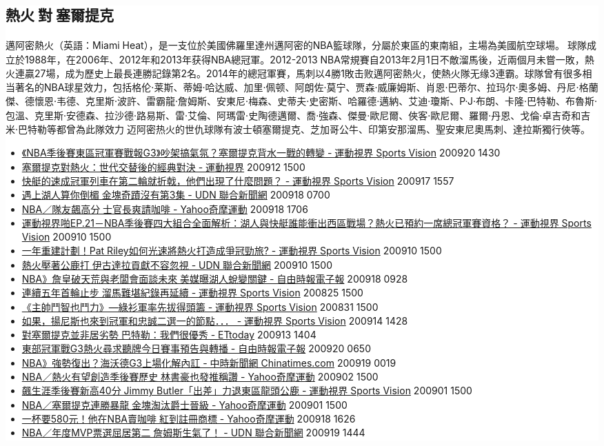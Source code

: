 ## 熱火 對 塞爾提克

邁阿密熱火（英語：Miami Heat），是一支位於美國佛羅里達州邁阿密的NBA籃球隊，分屬於東區的東南組，主場為美國航空球場。
球隊成立於1988年，在2006年、2012年和2013年获得NBA總冠軍。2012-2013 NBA常規賽自2013年2月1日不敵溜馬後，近兩個月未嘗一敗，熱火連贏27場，成为歷史上最長連勝記錄第2名。2014年的總冠軍賽，馬刺以4勝1敗击败邁阿密熱火，使熱火隊无缘3連霸。球隊曾有很多相当著名的NBA球星效力，包括格伦·莱斯、蒂姆·哈达威、加里·佩顿、阿朗佐·莫宁、贾森·威廉姆斯、肖恩·巴蒂尔、拉玛尔·奧多姆、丹尼·格蘭傑、德懷恩·韦德、克里斯·波許、雷霸龍·詹姆斯、安東尼·梅森、史蒂夫·史密斯、哈羅德·邁納、艾迪·瓊斯、P·J·布朗、卡隆·巴特勒、布魯斯·包溫、克里斯·安德森、拉沙德·路易斯、雷·艾倫、阿瑪雷·史陶德邁爾、喬·強森、傑曼·歐尼爾、俠客·歐尼爾、羅爾·丹恩、戈倫·卓吉奇和吉米·巴特勒等都曾為此隊效力
迈阿密热火的世仇球隊有波士頓塞爾提克、芝加哥公牛、印第安那溜馬、聖安東尼奧馬刺、達拉斯獨行俠等。
- [《NBA季後賽東區冠軍賽戰報G3》吵架搞氣氛？塞爾提克背水一戰的轉變 - 運動視界 Sports Vision](https://www.sportsv.net/articles/77663 "《NBA季後賽東區冠軍賽戰報G3》吵架搞氣氛？塞爾提克背水一戰的轉變 - 運動視界 Sports Vision") 200920 1430
- [塞爾提克對熱火：世代交替後的經典對決 - 運動視界](https://www.sportsv.net/articles/77429 "塞爾提克對熱火：世代交替後的經典對決 - 運動視界") 200912 1500
- [快艇的速成冠軍列車在第二輪就折戟，他們出現了什麼問題？ - 運動視界 Sports Vision](https://www.sportsv.net/articles/77593 "快艇的速成冠軍列車在第二輪就折戟，他們出現了什麼問題？ - 運動視界 Sports Vision") 200917 1557
- [遇上湖人算你倒楣 金塊奇蹟沒有第3集 - UDN 聯合新聞網](https://udn.com/news/story/7002/4868377 "遇上湖人算你倒楣 金塊奇蹟沒有第3集 - UDN 聯合新聞網") 200918 0700
- [NBA／隊友飆高分 士官長爽請咖啡 - Yahoo奇摩運動](https://tw.sports.yahoo.com/news/nba-%E9%9A%8A%E5%8F%8B%E9%A3%86%E9%AB%98%E5%88%86-%E5%A3%AB%E5%AE%98%E9%95%B7%E7%88%BD%E8%AB%8B%E5%92%96%E5%95%A1-090603791.html "NBA／隊友飆高分 士官長爽請咖啡 - Yahoo奇摩運動") 200918 1706
- [運動視界啪EP.21－NBA季後賽四大組合全面解析：湖人與快艇誰能衝出西區戰場？熱火已預約一席總冠軍賽資格？ - 運動視界 Sports Vision](https://www.sportsv.net/articles/77341 "運動視界啪EP.21－NBA季後賽四大組合全面解析：湖人與快艇誰能衝出西區戰場？熱火已預約一席總冠軍賽資格？ - 運動視界 Sports Vision") 200910 1500
- [一年重建計劃！Pat Riley如何光速將熱火打造成爭冠勁旅? - 運動視界 Sports Vision](https://www.sportsv.net/articles/77383 "一年重建計劃！Pat Riley如何光速將熱火打造成爭冠勁旅? - 運動視界 Sports Vision") 200910 1500
- [熱火壓著公鹿打 伊古達拉貢獻不容忽視 - UDN 聯合新聞網](https://udn.com/news/story/7002/4847494 "熱火壓著公鹿打 伊古達拉貢獻不容忽視 - UDN 聯合新聞網") 200910 1500
- [NBA》詹皇破天荒與老闆會面談未來 美媒曝湖人蛻變關鍵 - 自由時報電子報](https://sports.ltn.com.tw/news/breakingnews/3295592 "NBA》詹皇破天荒與老闆會面談未來 美媒曝湖人蛻變關鍵 - 自由時報電子報") 200918 0928
- [連續五年首輪止步 溜馬難堪紀錄再延續 - 運動視界 Sports Vision](https://www.sportsv.net/articles/76884 "連續五年首輪止步 溜馬難堪紀錄再延續 - 運動視界 Sports Vision") 200825 1500
- [《主帥鬥智也鬥力》—綠衫軍率先拔得頭籌 - 運動視界 Sports Vision](https://www.sportsv.net/articles/77057 "《主帥鬥智也鬥力》—綠衫軍率先拔得頭籌 - 運動視界 Sports Vision") 200831 1500
- [如果，揚尼斯也來到冠軍和忠誠二選一的節點．．． - 運動視界 Sports Vision](https://www.sportsv.net/articles/77495 "如果，揚尼斯也來到冠軍和忠誠二選一的節點．．． - 運動視界 Sports Vision") 200914 1428
- [對塞爾提克並非居劣勢 巴特勒：我們很優秀 - ETtoday](https://sports.ettoday.net/news/1807956 "對塞爾提克並非居劣勢 巴特勒：我們很優秀 - ETtoday") 200913 1404
- [東部冠軍戰G3熱火尋求聽牌今日賽事預告與轉播 - 自由時報電子報](https://sports.ltn.com.tw/news/breakingnews/3297297 "東部冠軍戰G3熱火尋求聽牌今日賽事預告與轉播 - 自由時報電子報") 200920 0650
- [NBA》強勢復出？海沃德G3上場化解內訌 - 中時新聞網 Chinatimes.com](https://www.chinatimes.com/realtimenews/20200919000069-260403 "NBA》強勢復出？海沃德G3上場化解內訌 - 中時新聞網 Chinatimes.com") 200919 0019
- [NBA／熱火有望創造季後賽歷史 林書豪也發推稱讚 - Yahoo奇摩運動](https://tw.sports.yahoo.com/news/nba-%E7%86%B1%E7%81%AB%E6%9C%89%E6%9C%9B%E5%89%B5%E9%80%A0%E5%AD%A3%E5%BE%8C%E8%B3%BD%E6%AD%B7%E5%8F%B2-%E6%9E%97%E6%9B%B8%E8%B1%AA%E4%B9%9F%E7%99%BC%E6%8E%A8%E7%A8%B1%E8%AE%9A-034851526.html "NBA／熱火有望創造季後賽歷史 林書豪也發推稱讚 - Yahoo奇摩運動") 200902 1500
- [飆生涯季後賽新高40分 Jimmy Butler「出差」力退東區龍頭公鹿 - 運動視界 Sports Vision](https://www.sportsv.net/articles/77094 "飆生涯季後賽新高40分 Jimmy Butler「出差」力退東區龍頭公鹿 - 運動視界 Sports Vision") 200901 1500
- [NBA／塞爾提克連勝暴龍 金塊淘汰爵士晉級 - Yahoo奇摩運動](https://tw.sports.yahoo.com/news/nba-%E5%A1%9E%E7%88%BE%E6%8F%90%E5%85%8B%E9%80%A3%E5%8B%9D%E6%9A%B4%E9%BE%8D-%E9%87%91%E5%A1%8A%E6%B7%98%E6%B1%B0%E7%88%B5%E5%A3%AB%E6%99%89%E7%B4%9A-035253587.html "NBA／塞爾提克連勝暴龍 金塊淘汰爵士晉級 - Yahoo奇摩運動") 200901 1500
- [一杯要580元！他在NBA賣咖啡 紅到註冊商標 - Yahoo奇摩運動](https://tw.sports.yahoo.com/news/%E6%9D%AF%E8%A6%81580%E5%85%83-%E4%BB%96%E5%9C%A8nba%E8%B3%A3%E5%92%96%E5%95%A1-%E7%B4%85%E5%88%B0%E8%A8%BB%E5%86%8A%E5%95%86%E6%A8%99-082600702.html "一杯要580元！他在NBA賣咖啡 紅到註冊商標 - Yahoo奇摩運動") 200918 1626
- [NBA／年度MVP票選屈居第二 詹姆斯生氣了！ - UDN 聯合新聞網](https://udn.com/news/story/7002/4872875 "NBA／年度MVP票選屈居第二 詹姆斯生氣了！ - UDN 聯合新聞網") 200919 1444

